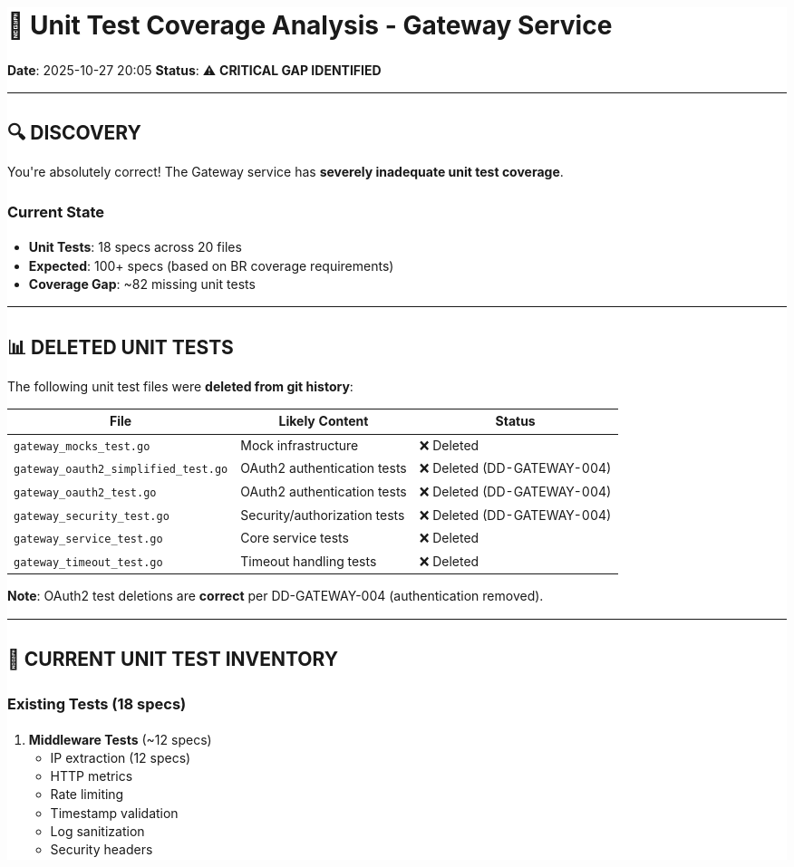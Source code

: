 # 🚨 Unit Test Coverage Analysis - Gateway Service

**Date**: 2025-10-27 20:05
**Status**: ⚠️ **CRITICAL GAP IDENTIFIED**

---

## 🔍 **DISCOVERY**

You're absolutely correct! The Gateway service has **severely inadequate unit test coverage**.

### **Current State**
- **Unit Tests**: 18 specs across 20 files
- **Expected**: 100+ specs (based on BR coverage requirements)
- **Coverage Gap**: ~82 missing unit tests

---

## 📊 **DELETED UNIT TESTS**

The following unit test files were **deleted from git history**:

| File | Likely Content | Status |
|------|---------------|--------|
| `gateway_mocks_test.go` | Mock infrastructure | ❌ Deleted |
| `gateway_oauth2_simplified_test.go` | OAuth2 authentication tests | ❌ Deleted (DD-GATEWAY-004) |
| `gateway_oauth2_test.go` | OAuth2 authentication tests | ❌ Deleted (DD-GATEWAY-004) |
| `gateway_security_test.go` | Security/authorization tests | ❌ Deleted (DD-GATEWAY-004) |
| `gateway_service_test.go` | Core service tests | ❌ Deleted |
| `gateway_timeout_test.go` | Timeout handling tests | ❌ Deleted |

**Note**: OAuth2 test deletions are **correct** per DD-GATEWAY-004 (authentication removed).

---

## 🎯 **CURRENT UNIT TEST INVENTORY**

### **Existing Tests** (18 specs)
1. **Middleware Tests** (~12 specs)
   - IP extraction (12 specs)
   - HTTP metrics
   - Rate limiting
   - Timestamp validation
   - Log sanitization
   - Security headers
